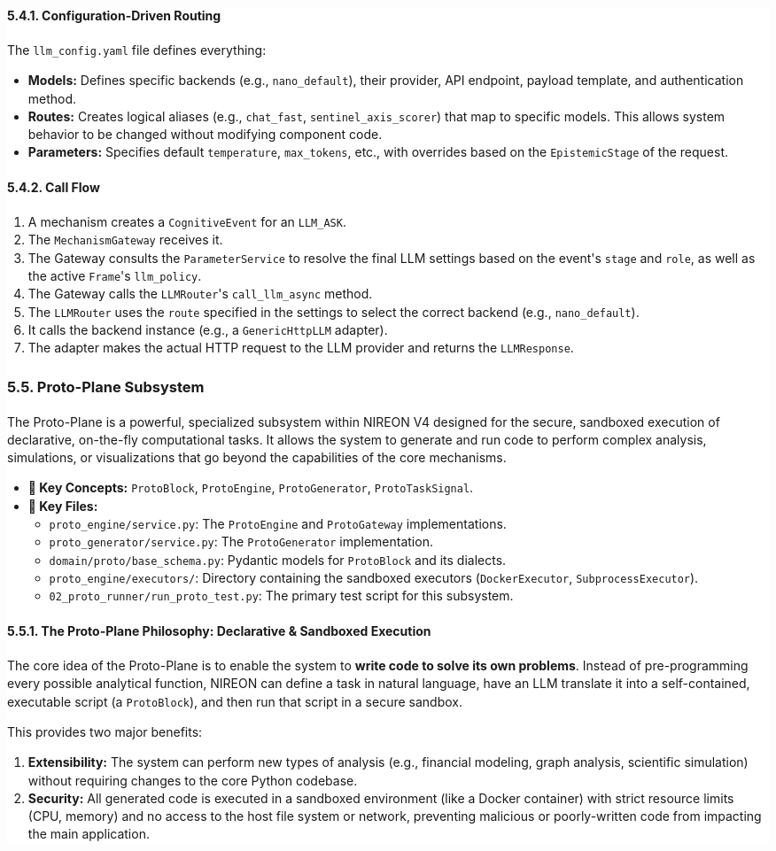 #### **5.4.1. Configuration-Driven Routing**

The `llm_config.yaml` file defines everything:

*   **Models:** Defines specific backends (e.g., `nano_default`), their provider, API endpoint, payload template, and authentication method.
*   **Routes:** Creates logical aliases (e.g., `chat_fast`, `sentinel_axis_scorer`) that map to specific models. This allows system behavior to be changed without modifying component code.
*   **Parameters:** Specifies default `temperature`, `max_tokens`, etc., with overrides based on the `EpistemicStage` of the request.

#### **5.4.2. Call Flow**

1.  A mechanism creates a `CognitiveEvent` for an `LLM_ASK`.
2.  The `MechanismGateway` receives it.
3.  The Gateway consults the `ParameterService` to resolve the final LLM settings based on the event's `stage` and `role`, as well as the active `Frame`'s `llm_policy`.
4.  The Gateway calls the `LLMRouter`'s `call_llm_async` method.
5.  The `LLMRouter` uses the `route` specified in the settings to select the correct backend (e.g., `nano_default`).
6.  It calls the backend instance (e.g., a `GenericHttpLLM` adapter).
7.  The adapter makes the actual HTTP request to the LLM provider and returns the `LLMResponse`.


### **5.5. Proto-Plane Subsystem**

The Proto-Plane is a powerful, specialized subsystem within NIREON V4 designed for the secure, sandboxed execution of declarative, on-the-fly computational tasks. It allows the system to generate and run code to perform complex analysis, simulations, or visualizations that go beyond the capabilities of the core mechanisms.

*   **🔑 Key Concepts:** `ProtoBlock`, `ProtoEngine`, `ProtoGenerator`, `ProtoTaskSignal`.
*   **📄 Key Files:**
    *   `proto_engine/service.py`: The `ProtoEngine` and `ProtoGateway` implementations.
    *   `proto_generator/service.py`: The `ProtoGenerator` implementation.
    *   `domain/proto/base_schema.py`: Pydantic models for `ProtoBlock` and its dialects.
    *   `proto_engine/executors/`: Directory containing the sandboxed executors (`DockerExecutor`, `SubprocessExecutor`).
    *   `02_proto_runner/run_proto_test.py`: The primary test script for this subsystem.

#### **5.5.1. The Proto-Plane Philosophy: Declarative & Sandboxed Execution**

The core idea of the Proto-Plane is to enable the system to **write code to solve its own problems**. Instead of pre-programming every possible analytical function, NIREON can define a task in natural language, have an LLM translate it into a self-contained, executable script (a `ProtoBlock`), and then run that script in a secure sandbox.

This provides two major benefits:

1.  **Extensibility:** The system can perform new types of analysis (e.g., financial modeling, graph analysis, scientific simulation) without requiring changes to the core Python codebase.
2.  **Security:** All generated code is executed in a sandboxed environment (like a Docker container) with strict resource limits (CPU, memory) and no access to the host file system or network, preventing malicious or poorly-written code from impacting the main application.
